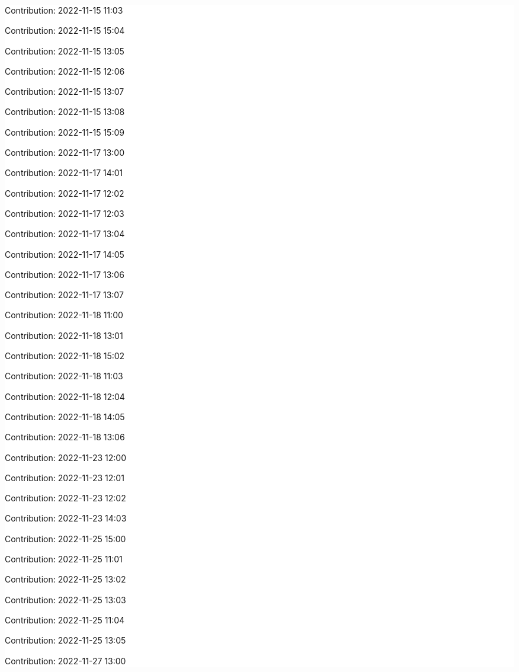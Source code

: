 Contribution: 2022-11-15 11:03

Contribution: 2022-11-15 15:04

Contribution: 2022-11-15 13:05

Contribution: 2022-11-15 12:06

Contribution: 2022-11-15 13:07

Contribution: 2022-11-15 13:08

Contribution: 2022-11-15 15:09

Contribution: 2022-11-17 13:00

Contribution: 2022-11-17 14:01

Contribution: 2022-11-17 12:02

Contribution: 2022-11-17 12:03

Contribution: 2022-11-17 13:04

Contribution: 2022-11-17 14:05

Contribution: 2022-11-17 13:06

Contribution: 2022-11-17 13:07

Contribution: 2022-11-18 11:00

Contribution: 2022-11-18 13:01

Contribution: 2022-11-18 15:02

Contribution: 2022-11-18 11:03

Contribution: 2022-11-18 12:04

Contribution: 2022-11-18 14:05

Contribution: 2022-11-18 13:06

Contribution: 2022-11-23 12:00

Contribution: 2022-11-23 12:01

Contribution: 2022-11-23 12:02

Contribution: 2022-11-23 14:03

Contribution: 2022-11-25 15:00

Contribution: 2022-11-25 11:01

Contribution: 2022-11-25 13:02

Contribution: 2022-11-25 13:03

Contribution: 2022-11-25 11:04

Contribution: 2022-11-25 13:05

Contribution: 2022-11-27 13:00
